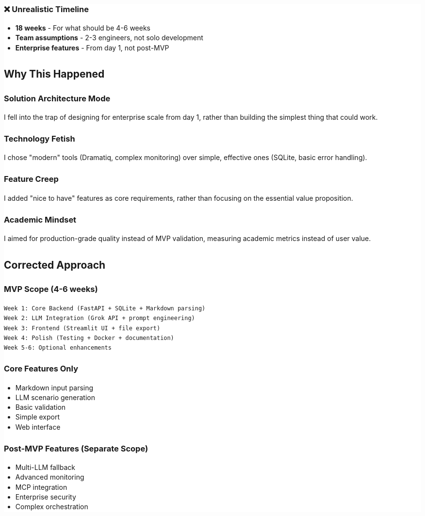 ### ❌ **Unrealistic Timeline**
- **18 weeks** - For what should be 4-6 weeks
- **Team assumptions** - 2-3 engineers, not solo development
- **Enterprise features** - From day 1, not post-MVP

## Why This Happened

### **Solution Architecture Mode**
I fell into the trap of designing for enterprise scale from day 1, rather than building the simplest thing that could work.

### **Technology Fetish**
I chose "modern" tools (Dramatiq, complex monitoring) over simple, effective ones (SQLite, basic error handling).

### **Feature Creep**
I added "nice to have" features as core requirements, rather than focusing on the essential value proposition.

### **Academic Mindset**
I aimed for production-grade quality instead of MVP validation, measuring academic metrics instead of user value.

## Corrected Approach

### **MVP Scope (4-6 weeks)**
```
Week 1: Core Backend (FastAPI + SQLite + Markdown parsing)
Week 2: LLM Integration (Grok API + prompt engineering)
Week 3: Frontend (Streamlit UI + file export)
Week 4: Polish (Testing + Docker + documentation)
Week 5-6: Optional enhancements
```

### **Core Features Only**
- Markdown input parsing
- LLM scenario generation
- Basic validation
- Simple export
- Web interface

### **Post-MVP Features (Separate Scope)**
- Multi-LLM fallback
- Advanced monitoring
- MCP integration
- Enterprise security
- Complex orchestration
